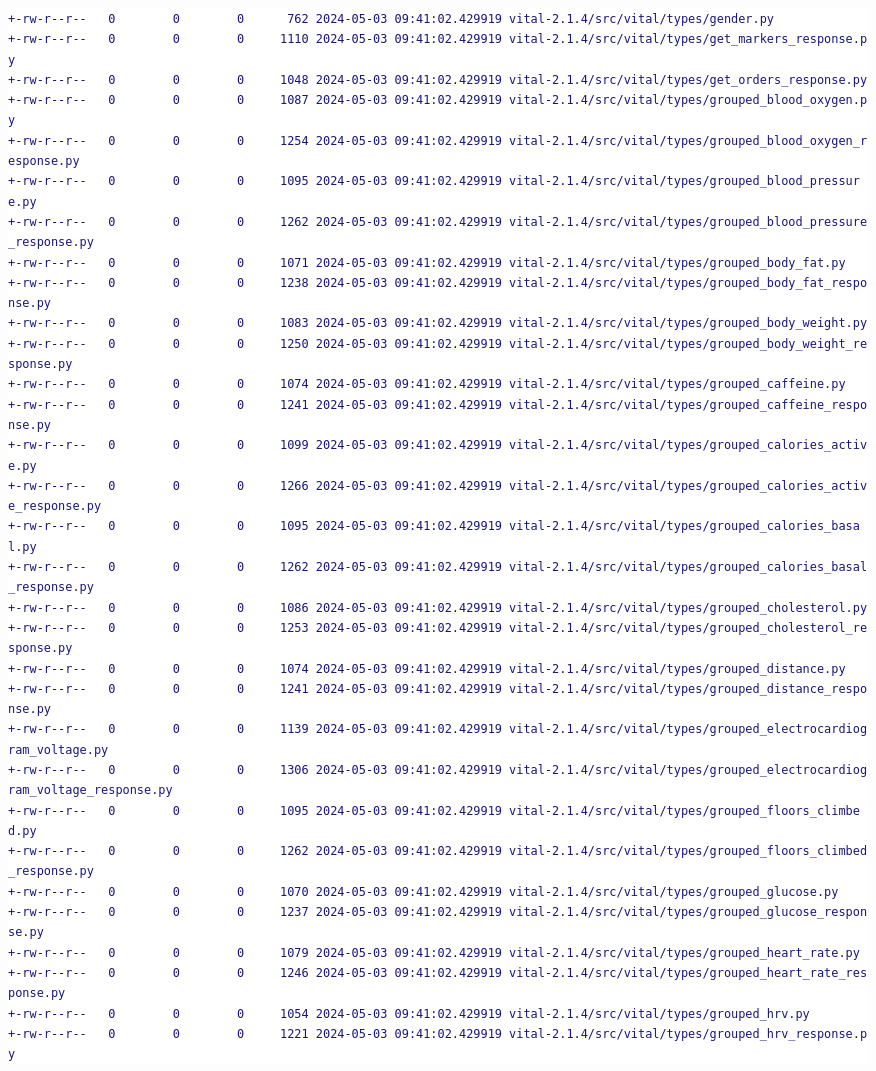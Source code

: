 ```diff
+-rw-r--r--   0        0        0      762 2024-05-03 09:41:02.429919 vital-2.1.4/src/vital/types/gender.py
+-rw-r--r--   0        0        0     1110 2024-05-03 09:41:02.429919 vital-2.1.4/src/vital/types/get_markers_response.py
+-rw-r--r--   0        0        0     1048 2024-05-03 09:41:02.429919 vital-2.1.4/src/vital/types/get_orders_response.py
+-rw-r--r--   0        0        0     1087 2024-05-03 09:41:02.429919 vital-2.1.4/src/vital/types/grouped_blood_oxygen.py
+-rw-r--r--   0        0        0     1254 2024-05-03 09:41:02.429919 vital-2.1.4/src/vital/types/grouped_blood_oxygen_response.py
+-rw-r--r--   0        0        0     1095 2024-05-03 09:41:02.429919 vital-2.1.4/src/vital/types/grouped_blood_pressure.py
+-rw-r--r--   0        0        0     1262 2024-05-03 09:41:02.429919 vital-2.1.4/src/vital/types/grouped_blood_pressure_response.py
+-rw-r--r--   0        0        0     1071 2024-05-03 09:41:02.429919 vital-2.1.4/src/vital/types/grouped_body_fat.py
+-rw-r--r--   0        0        0     1238 2024-05-03 09:41:02.429919 vital-2.1.4/src/vital/types/grouped_body_fat_response.py
+-rw-r--r--   0        0        0     1083 2024-05-03 09:41:02.429919 vital-2.1.4/src/vital/types/grouped_body_weight.py
+-rw-r--r--   0        0        0     1250 2024-05-03 09:41:02.429919 vital-2.1.4/src/vital/types/grouped_body_weight_response.py
+-rw-r--r--   0        0        0     1074 2024-05-03 09:41:02.429919 vital-2.1.4/src/vital/types/grouped_caffeine.py
+-rw-r--r--   0        0        0     1241 2024-05-03 09:41:02.429919 vital-2.1.4/src/vital/types/grouped_caffeine_response.py
+-rw-r--r--   0        0        0     1099 2024-05-03 09:41:02.429919 vital-2.1.4/src/vital/types/grouped_calories_active.py
+-rw-r--r--   0        0        0     1266 2024-05-03 09:41:02.429919 vital-2.1.4/src/vital/types/grouped_calories_active_response.py
+-rw-r--r--   0        0        0     1095 2024-05-03 09:41:02.429919 vital-2.1.4/src/vital/types/grouped_calories_basal.py
+-rw-r--r--   0        0        0     1262 2024-05-03 09:41:02.429919 vital-2.1.4/src/vital/types/grouped_calories_basal_response.py
+-rw-r--r--   0        0        0     1086 2024-05-03 09:41:02.429919 vital-2.1.4/src/vital/types/grouped_cholesterol.py
+-rw-r--r--   0        0        0     1253 2024-05-03 09:41:02.429919 vital-2.1.4/src/vital/types/grouped_cholesterol_response.py
+-rw-r--r--   0        0        0     1074 2024-05-03 09:41:02.429919 vital-2.1.4/src/vital/types/grouped_distance.py
+-rw-r--r--   0        0        0     1241 2024-05-03 09:41:02.429919 vital-2.1.4/src/vital/types/grouped_distance_response.py
+-rw-r--r--   0        0        0     1139 2024-05-03 09:41:02.429919 vital-2.1.4/src/vital/types/grouped_electrocardiogram_voltage.py
+-rw-r--r--   0        0        0     1306 2024-05-03 09:41:02.429919 vital-2.1.4/src/vital/types/grouped_electrocardiogram_voltage_response.py
+-rw-r--r--   0        0        0     1095 2024-05-03 09:41:02.429919 vital-2.1.4/src/vital/types/grouped_floors_climbed.py
+-rw-r--r--   0        0        0     1262 2024-05-03 09:41:02.429919 vital-2.1.4/src/vital/types/grouped_floors_climbed_response.py
+-rw-r--r--   0        0        0     1070 2024-05-03 09:41:02.429919 vital-2.1.4/src/vital/types/grouped_glucose.py
+-rw-r--r--   0        0        0     1237 2024-05-03 09:41:02.429919 vital-2.1.4/src/vital/types/grouped_glucose_response.py
+-rw-r--r--   0        0        0     1079 2024-05-03 09:41:02.429919 vital-2.1.4/src/vital/types/grouped_heart_rate.py
+-rw-r--r--   0        0        0     1246 2024-05-03 09:41:02.429919 vital-2.1.4/src/vital/types/grouped_heart_rate_response.py
+-rw-r--r--   0        0        0     1054 2024-05-03 09:41:02.429919 vital-2.1.4/src/vital/types/grouped_hrv.py
+-rw-r--r--   0        0        0     1221 2024-05-03 09:41:02.429919 vital-2.1.4/src/vital/types/grouped_hrv_response.py
```